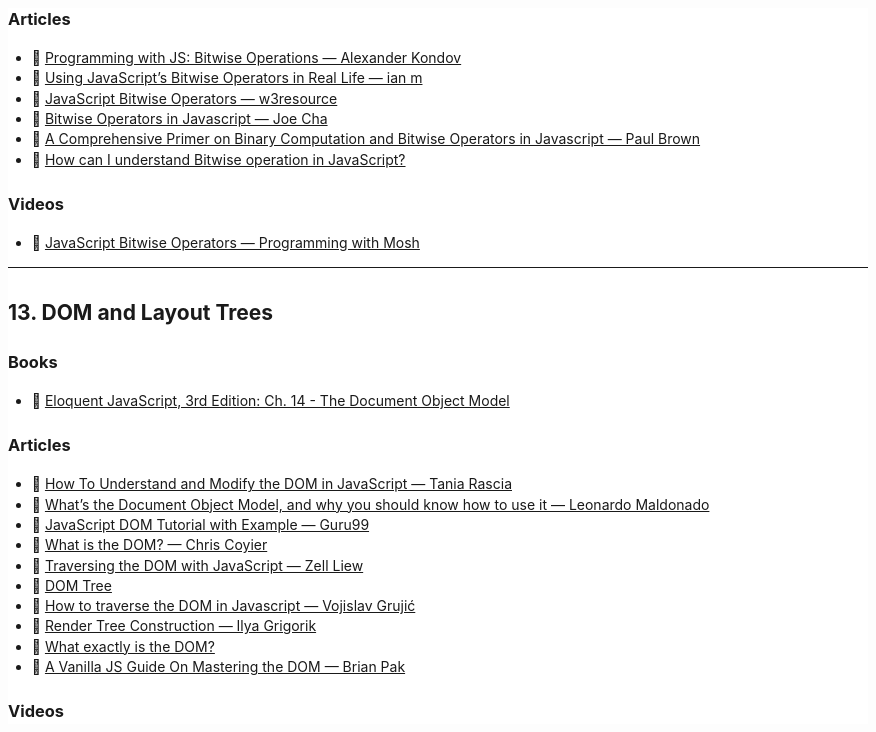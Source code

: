 ### Articles

- 📜 [Programming with JS: Bitwise Operations — Alexander Kondov](https://hackernoon.com/programming-with-js-bitwise-operations-393eb0745dc4)
- 📜 [Using JavaScript’s Bitwise Operators in Real Life — ian m](https://codeburst.io/using-javascript-bitwise-operators-in-real-life-f551a731ff5)
- 📜 [JavaScript Bitwise Operators — w3resource](https://www.w3resource.com/javascript/operators/bitwise-operator.php)
- 📜 [Bitwise Operators in Javascript — Joe Cha](https://medium.com/bother7-blog/bitwise-operators-in-javascript-65c4c69be0d3)
- 📜 [A Comprehensive Primer on Binary Computation and Bitwise Operators in Javascript — Paul Brown](https://medium.com/techtrument/a-comprehensive-primer-on-binary-computation-and-bitwise-operators-in-javascript-81acf8341f04)
- 📜 [How can I understand Bitwise operation in JavaScript?](https://www.quora.com/How-can-I-understand-Bitwise-operation-in-JavaScript)

### Videos

- 🎥 [JavaScript Bitwise Operators — Programming with Mosh](https://www.youtube.com/watch?v=mesu75PTDC8)

---

## 13. DOM and Layout Trees

### Books

- 📜 [Eloquent JavaScript, 3rd Edition: Ch. 14 - The Document Object Model](https://eloquentjavascript.net/14_dom.html)

### Articles

- 📜 [How To Understand and Modify the DOM in JavaScript — Tania Rascia](https://www.digitalocean.com/community/tutorials/introduction-to-the-dom)
- 📜 [What’s the Document Object Model, and why you should know how to use it — Leonardo Maldonado](https://medium.freecodecamp.org/whats-the-document-object-model-and-why-you-should-know-how-to-use-it-1a2d0bc5429d)
- 📜 [JavaScript DOM Tutorial with Example — Guru99](https://www.guru99.com/how-to-use-dom-and-events-in-javascript.html)
- 📜 [What is the DOM? — Chris Coyier](https://css-tricks.com/dom/)
- 📜 [Traversing the DOM with JavaScript — Zell Liew](https://zellwk.com/blog/dom-traversals/)
- 📜 [DOM Tree](https://javascript.info/dom-nodes)
- 📜 [How to traverse the DOM in Javascript — Vojislav Grujić](https://medium.com/javascript-in-plain-english/how-to-traverse-the-dom-in-javascript-d6555c335b4e)
- 📜 [Render Tree Construction — Ilya Grigorik](https://developers.google.com/web/fundamentals/performance/critical-rendering-path/render-tree-construction)
- 📜 [What exactly is the DOM?](https://bitsofco.de/what-exactly-is-the-dom/)
- 📜 [A Vanilla JS Guide On Mastering the DOM — Brian Pak](https://dev.to/bouhm/a-vanilla-js-guide-on-mastering-the-dom-3l9b)

### Videos
